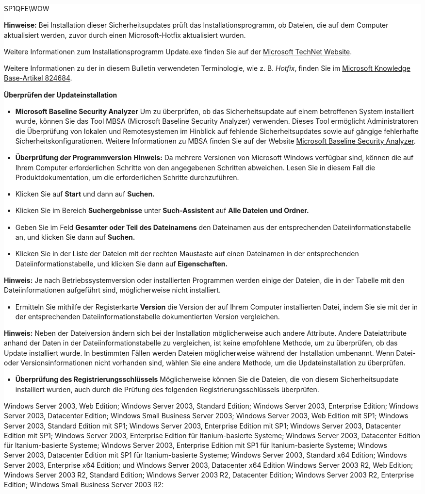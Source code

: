 SP1QFE\WOW
</td>

</tr>

</table>


**Hinweise:** Bei Installation dieser Sicherheitsupdates prüft das Installationsprogramm, ob Dateien, die auf dem Computer aktualisiert werden, zuvor durch einen Microsoft-Hotfix aktualisiert wurden.  
 
Weitere Informationen zum Installationsprogramm Update.exe finden Sie auf der [Microsoft TechNet Website](http://www.microsoft.com/germany/technet/datenbank/articles/600338.mspx).

Weitere Informationen zu der in diesem Bulletin verwendeten Terminologie, wie z. B. *Hotfix*, finden Sie im [Microsoft Knowledge Base-Artikel 824684](http://support.microsoft.com/kb/824684).

**Überprüfen der Updateinstallation**
* **Microsoft Baseline Security Analyzer**
Um zu überprüfen, ob das Sicherheitsupdate auf einem betroffenen System installiert wurde, können Sie das Tool MBSA (Microsoft Baseline Security Analyzer) verwenden. Dieses Tool ermöglicht Administratoren die Überprüfung von lokalen und Remotesystemen im Hinblick auf fehlende Sicherheitsupdates sowie auf gängige fehlerhafte Sicherheitskonfigurationen. Weitere Informationen zu MBSA finden Sie auf der Website [Microsoft Baseline Security Analyzer](http://www.microsoft.com/germany/technet/sicherheit/tools/mbsa/2_0.mspx).

* **Überprüfung der Programmversion**
**Hinweis:** Da mehrere Versionen von Microsoft Windows verfügbar sind, können die auf Ihrem Computer erforderlichen Schritte von den angegebenen Schritten abweichen. Lesen Sie in diesem Fall die Produktdokumentation, um die erforderlichen Schritte durchzuführen.
* Klicken Sie auf **Start** und dann auf **Suchen.**  
* Klicken Sie im Bereich **Suchergebnisse** unter **Such-Assistent** auf **Alle Dateien und Ordner.**  
* Geben Sie im Feld **Gesamter oder Teil des Dateinamens** den Dateinamen aus der entsprechenden Dateiinformationstabelle an, und klicken Sie dann auf **Suchen.**  
* Klicken Sie in der Liste der Dateien mit der rechten Maustaste auf einen Dateinamen in der entsprechenden Dateiinformationstabelle, und klicken Sie dann auf **Eigenschaften.**  
 
**Hinweis:** Je nach Betriebssystemversion oder installierten Programmen werden einige der Dateien, die in der Tabelle mit den Dateiinformationen aufgeführt sind, möglicherweise nicht installiert.
* Ermitteln Sie mithilfe der Registerkarte **Version** die Version der auf Ihrem Computer installierten Datei, indem Sie sie mit der in der entsprechenden Dateiinformationstabelle dokumentierten Version vergleichen.  
 
**Hinweis:** Neben der Dateiversion ändern sich bei der Installation möglicherweise auch andere Attribute. Andere Dateiattribute anhand der Daten in der Dateiinformationstabelle zu vergleichen, ist keine empfohlene Methode, um zu überprüfen, ob das Update installiert wurde. In bestimmten Fällen werden Dateien möglicherweise während der Installation umbenannt. Wenn Datei- oder Versionsinformationen nicht vorhanden sind, wählen Sie eine andere Methode, um die Updateinstallation zu überprüfen.

* **Überprüfung des Registrierungsschlüssels**
Möglicherweise können Sie die Dateien, die von diesem Sicherheitsupdate installiert wurden, auch durch die Prüfung des folgenden Registrierungsschlüssels überprüfen.

Windows Server 2003, Web Edition; Windows Server 2003, Standard Edition; Windows Server 2003, Enterprise Edition; Windows Server 2003, Datacenter Edition; Windows Small Business Server 2003; Windows Server 2003, Web Edition mit SP1; Windows Server 2003, Standard Edition mit SP1; Windows Server 2003, Enterprise Edition mit SP1; Windows Server 2003, Datacenter Edition mit SP1; Windows Server 2003, Enterprise Edition für Itanium-basierte Systeme; Windows Server 2003, Datacenter Edition für Itanium-basierte Systeme; Windows Server 2003, Enterprise Edition mit SP1 für Itanium-basierte Systeme; Windows Server 2003, Datacenter Edition mit SP1 für Itanium-basierte Systeme; Windows Server 2003, Standard x64 Edition; Windows Server 2003, Enterprise x64 Edition; und Windows Server 2003, Datacenter x64 Edition Windows Server 2003 R2, Web Edition; Windows Server 2003 R2, Standard Edition; Windows Server 2003 R2, Datacenter Edition; Windows Server 2003 R2, Enterprise Edition; Windows Small Business Server 2003 R2:
